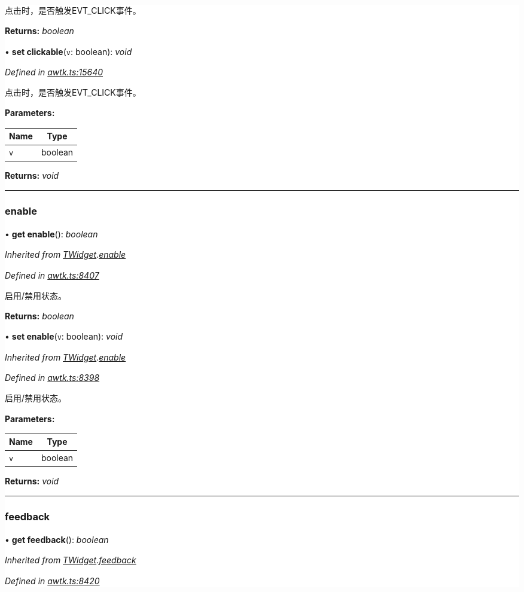 点击时，是否触发EVT_CLICK事件。

**Returns:** *boolean*

• **set clickable**(`v`: boolean): *void*

*Defined in [awtk.ts:15640](https://github.com/zlgopen/awtk-binding/blob/feacbc6/tools/code_gen/js/output/awtk.ts#L15640)*

点击时，是否触发EVT_CLICK事件。

**Parameters:**

Name | Type |
------ | ------ |
`v` | boolean |

**Returns:** *void*

___

###  enable

• **get enable**(): *boolean*

*Inherited from [TWidget](_awtk_.twidget.md).[enable](_awtk_.twidget.md#enable)*

*Defined in [awtk.ts:8407](https://github.com/zlgopen/awtk-binding/blob/feacbc6/tools/code_gen/js/output/awtk.ts#L8407)*

启用/禁用状态。

**Returns:** *boolean*

• **set enable**(`v`: boolean): *void*

*Inherited from [TWidget](_awtk_.twidget.md).[enable](_awtk_.twidget.md#enable)*

*Defined in [awtk.ts:8398](https://github.com/zlgopen/awtk-binding/blob/feacbc6/tools/code_gen/js/output/awtk.ts#L8398)*

启用/禁用状态。

**Parameters:**

Name | Type |
------ | ------ |
`v` | boolean |

**Returns:** *void*

___

###  feedback

• **get feedback**(): *boolean*

*Inherited from [TWidget](_awtk_.twidget.md).[feedback](_awtk_.twidget.md#feedback)*

*Defined in [awtk.ts:8420](https://github.com/zlgopen/awtk-binding/blob/feacbc6/tools/code_gen/js/output/awtk.ts#L8420)*

